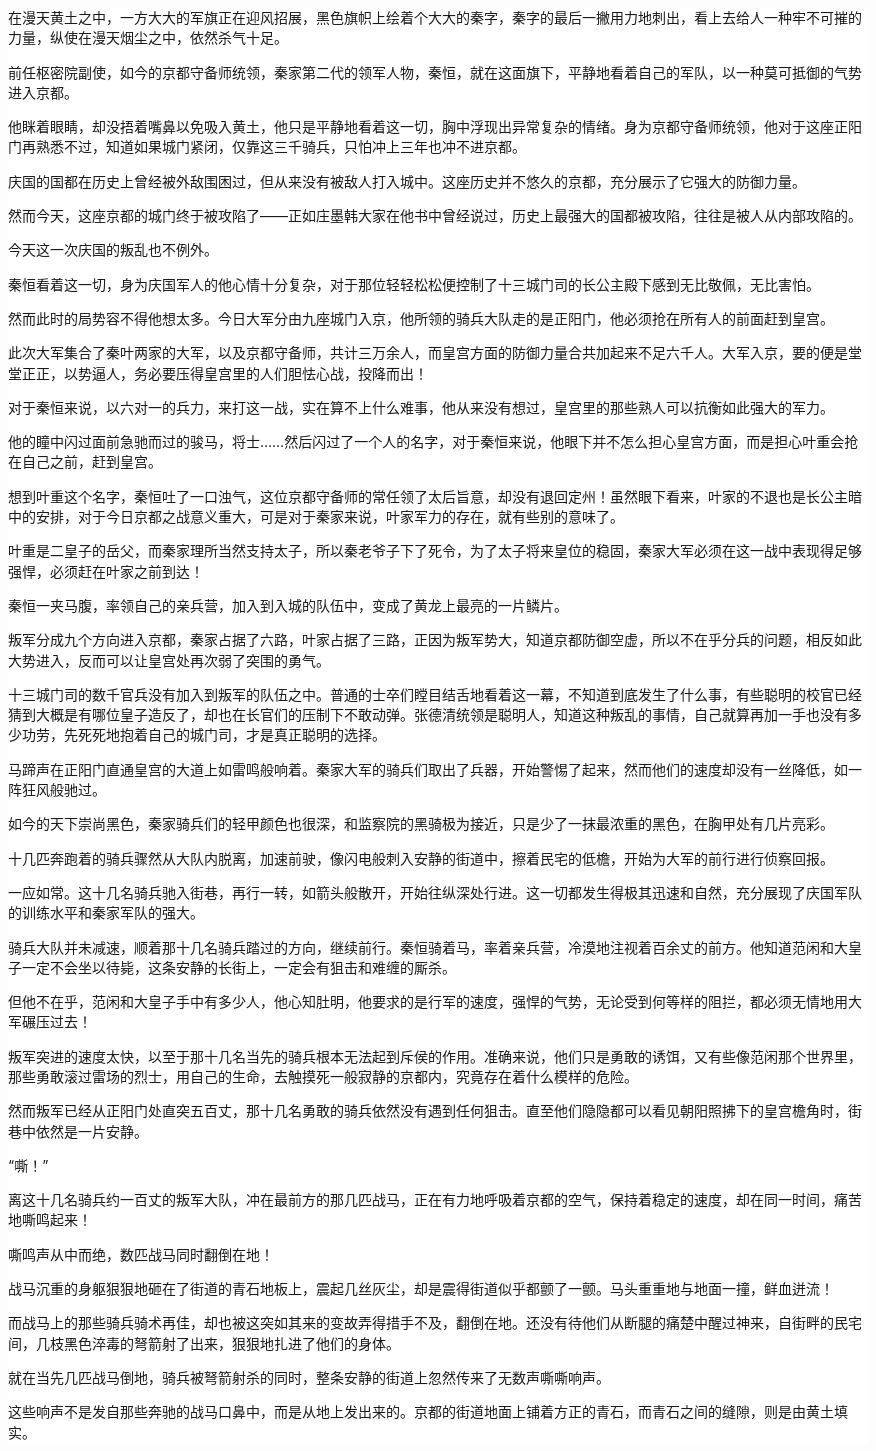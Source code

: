 在漫天黄土之中，一方大大的军旗正在迎风招展，黑色旗帜上绘着个大大的秦字，秦字的最后一撇用力地刺出，看上去给人一种牢不可摧的力量，纵使在漫天烟尘之中，依然杀气十足。

前任枢密院副使，如今的京都守备师统领，秦家第二代的领军人物，秦恒，就在这面旗下，平静地看着自己的军队，以一种莫可抵御的气势进入京都。

他眯着眼睛，却没捂着嘴鼻以免吸入黄土，他只是平静地看着这一切，胸中浮现出异常复杂的情绪。身为京都守备师统领，他对于这座正阳门再熟悉不过，知道如果城门紧闭，仅靠这三千骑兵，只怕冲上三年也冲不进京都。

庆国的国都在历史上曾经被外敌围困过，但从来没有被敌人打入城中。这座历史并不悠久的京都，充分展示了它强大的防御力量。

然而今天，这座京都的城门终于被攻陷了——正如庄墨韩大家在他书中曾经说过，历史上最强大的国都被攻陷，往往是被人从内部攻陷的。

今天这一次庆国的叛乱也不例外。

秦恒看着这一切，身为庆国军人的他心情十分复杂，对于那位轻轻松松便控制了十三城门司的长公主殿下感到无比敬佩，无比害怕。

然而此时的局势容不得他想太多。今日大军分由九座城门入京，他所领的骑兵大队走的是正阳门，他必须抢在所有人的前面赶到皇宫。

此次大军集合了秦叶两家的大军，以及京都守备师，共计三万余人，而皇宫方面的防御力量合共加起来不足六千人。大军入京，要的便是堂堂正正，以势逼人，务必要压得皇宫里的人们胆怯心战，投降而出！

对于秦恒来说，以六对一的兵力，来打这一战，实在算不上什么难事，他从来没有想过，皇宫里的那些熟人可以抗衡如此强大的军力。

他的瞳中闪过面前急驰而过的骏马，将士……然后闪过了一个人的名字，对于秦恒来说，他眼下并不怎么担心皇宫方面，而是担心叶重会抢在自己之前，赶到皇宫。

想到叶重这个名字，秦恒吐了一口浊气，这位京都守备师的常任领了太后旨意，却没有退回定州！虽然眼下看来，叶家的不退也是长公主暗中的安排，对于今日京都之战意义重大，可是对于秦家来说，叶家军力的存在，就有些别的意味了。

叶重是二皇子的岳父，而秦家理所当然支持太子，所以秦老爷子下了死令，为了太子将来皇位的稳固，秦家大军必须在这一战中表现得足够强悍，必须赶在叶家之前到达！

秦恒一夹马腹，率领自己的亲兵营，加入到入城的队伍中，变成了黄龙上最亮的一片鳞片。

叛军分成九个方向进入京都，秦家占据了六路，叶家占据了三路，正因为叛军势大，知道京都防御空虚，所以不在乎分兵的问题，相反如此大势进入，反而可以让皇宫处再次弱了突围的勇气。

十三城门司的数千官兵没有加入到叛军的队伍之中。普通的士卒们瞠目结舌地看着这一幕，不知道到底发生了什么事，有些聪明的校官已经猜到大概是有哪位皇子造反了，却也在长官们的压制下不敢动弹。张德清统领是聪明人，知道这种叛乱的事情，自己就算再加一手也没有多少功劳，先死死地抱着自己的城门司，才是真正聪明的选择。

马蹄声在正阳门直通皇宫的大道上如雷鸣般响着。秦家大军的骑兵们取出了兵器，开始警惕了起来，然而他们的速度却没有一丝降低，如一阵狂风般驰过。

如今的天下崇尚黑色，秦家骑兵们的轻甲颜色也很深，和监察院的黑骑极为接近，只是少了一抹最浓重的黑色，在胸甲处有几片亮彩。

十几匹奔跑着的骑兵骤然从大队内脱离，加速前驶，像闪电般刺入安静的街道中，擦着民宅的低檐，开始为大军的前行进行侦察回报。

一应如常。这十几名骑兵驰入街巷，再行一转，如箭头般散开，开始往纵深处行进。这一切都发生得极其迅速和自然，充分展现了庆国军队的训练水平和秦家军队的强大。

骑兵大队并未减速，顺着那十几名骑兵踏过的方向，继续前行。秦恒骑着马，率着亲兵营，冷漠地注视着百余丈的前方。他知道范闲和大皇子一定不会坐以待毙，这条安静的长街上，一定会有狙击和难缠的厮杀。

但他不在乎，范闲和大皇子手中有多少人，他心知肚明，他要求的是行军的速度，强悍的气势，无论受到何等样的阻拦，都必须无情地用大军碾压过去！

叛军突进的速度太快，以至于那十几名当先的骑兵根本无法起到斥侯的作用。准确来说，他们只是勇敢的诱饵，又有些像范闲那个世界里，那些勇敢滚过雷场的烈士，用自己的生命，去触摸死一般寂静的京都内，究竟存在着什么模样的危险。

然而叛军已经从正阳门处直突五百丈，那十几名勇敢的骑兵依然没有遇到任何狙击。直至他们隐隐都可以看见朝阳照拂下的皇宫檐角时，街巷中依然是一片安静。

“嘶！”

离这十几名骑兵约一百丈的叛军大队，冲在最前方的那几匹战马，正在有力地呼吸着京都的空气，保持着稳定的速度，却在同一时间，痛苦地嘶鸣起来！

嘶鸣声从中而绝，数匹战马同时翻倒在地！

战马沉重的身躯狠狠地砸在了街道的青石地板上，震起几丝灰尘，却是震得街道似乎都颤了一颤。马头重重地与地面一撞，鲜血迸流！

而战马上的那些骑兵骑术再佳，却也被这突如其来的变故弄得措手不及，翻倒在地。还没有待他们从断腿的痛楚中醒过神来，自街畔的民宅间，几枝黑色淬毒的弩箭射了出来，狠狠地扎进了他们的身体。

就在当先几匹战马倒地，骑兵被弩箭射杀的同时，整条安静的街道上忽然传来了无数声嘶嘶响声。

这些响声不是发自那些奔驰的战马口鼻中，而是从地上发出来的。京都的街道地面上铺着方正的青石，而青石之间的缝隙，则是由黄土填实。
